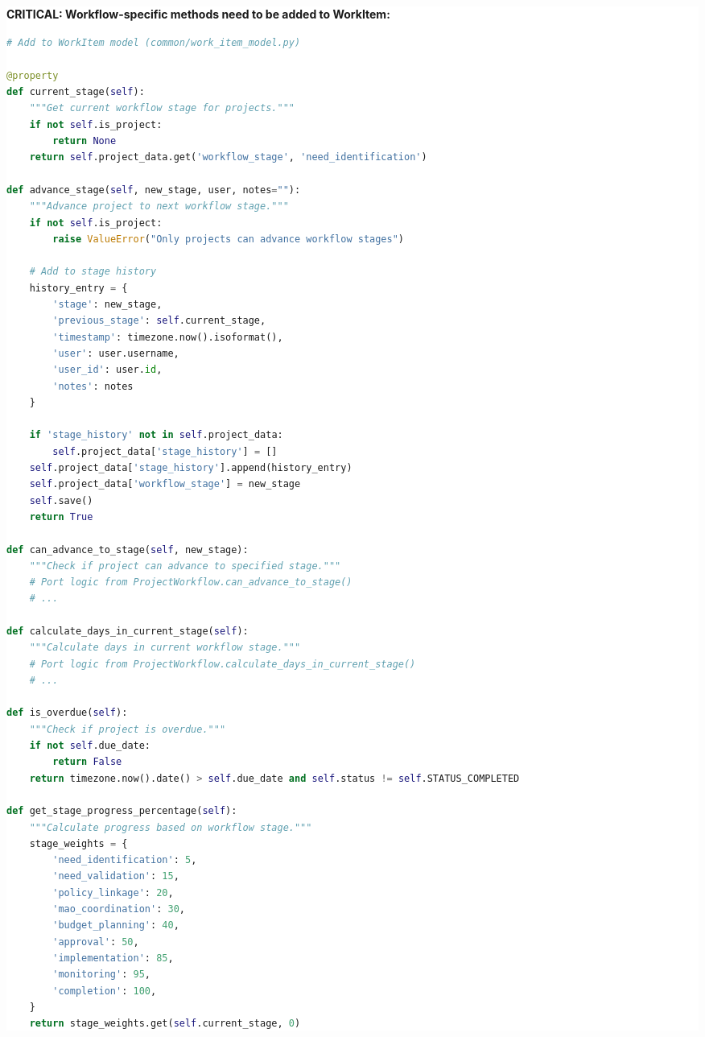 **CRITICAL: Workflow-specific methods need to be added to WorkItem:**

```python
# Add to WorkItem model (common/work_item_model.py)

@property
def current_stage(self):
    """Get current workflow stage for projects."""
    if not self.is_project:
        return None
    return self.project_data.get('workflow_stage', 'need_identification')

def advance_stage(self, new_stage, user, notes=""):
    """Advance project to next workflow stage."""
    if not self.is_project:
        raise ValueError("Only projects can advance workflow stages")

    # Add to stage history
    history_entry = {
        'stage': new_stage,
        'previous_stage': self.current_stage,
        'timestamp': timezone.now().isoformat(),
        'user': user.username,
        'user_id': user.id,
        'notes': notes
    }

    if 'stage_history' not in self.project_data:
        self.project_data['stage_history'] = []
    self.project_data['stage_history'].append(history_entry)
    self.project_data['workflow_stage'] = new_stage
    self.save()
    return True

def can_advance_to_stage(self, new_stage):
    """Check if project can advance to specified stage."""
    # Port logic from ProjectWorkflow.can_advance_to_stage()
    # ...

def calculate_days_in_current_stage(self):
    """Calculate days in current workflow stage."""
    # Port logic from ProjectWorkflow.calculate_days_in_current_stage()
    # ...

def is_overdue(self):
    """Check if project is overdue."""
    if not self.due_date:
        return False
    return timezone.now().date() > self.due_date and self.status != self.STATUS_COMPLETED

def get_stage_progress_percentage(self):
    """Calculate progress based on workflow stage."""
    stage_weights = {
        'need_identification': 5,
        'need_validation': 15,
        'policy_linkage': 20,
        'mao_coordination': 30,
        'budget_planning': 40,
        'approval': 50,
        'implementation': 85,
        'monitoring': 95,
        'completion': 100,
    }
    return stage_weights.get(self.current_stage, 0)
```